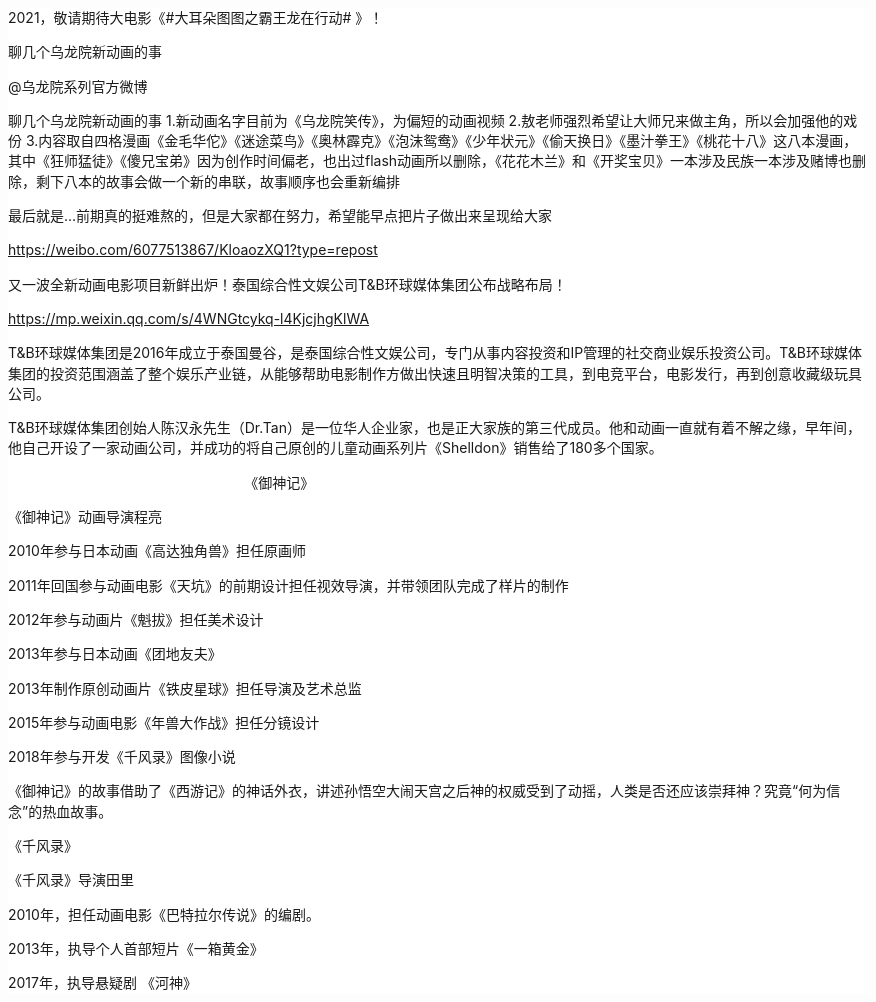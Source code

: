 2021，敬请期待大电影《#大耳朵图图之霸王龙在行动# 》！




聊几个乌龙院新动画的事

@乌龙院系列官方微博

聊几个乌龙院新动画的事
1.新动画名字目前为《乌龙院笑传》，为偏短的动画视频
2.敖老师强烈希望让大师兄来做主角，所以会加强他的戏份
3.内容取自四格漫画《金毛华佗》《迷途菜鸟》《奥林霹克》《泡沫鸳鸯》《少年状元》《偷天换日》《墨汁拳王》《桃花十八》这八本漫画，其中《狂师猛徒》《傻兄宝弟》因为创作时间偏老，也出过flash动画所以删除，《花花木兰》和《开奖宝贝》一本涉及民族一本涉及赌博也删除，剩下八本的故事会做一个新的串联，故事顺序也会重新编排

最后就是…前期真的挺难熬的，但是大家都在努力，希望能早点把片子做出来呈现给大家

https://weibo.com/6077513867/KloaozXQ1?type=repost

又一波全新动画电影项目新鲜出炉！泰国综合性文娱公司T&B环球媒体集团公布战略布局！

https://mp.weixin.qq.com/s/4WNGtcykq-l4KjcjhgKlWA


T&B环球媒体集团是2016年成立于泰国曼谷，是泰国综合性文娱公司，专门从事内容投资和IP管理的社交商业娱乐投资公司。T&B环球媒体集团的投资范围涵盖了整个娱乐产业链，从能够帮助电影制作方做出快速且明智决策的工具，到电竞平台，电影发行，再到创意收藏级玩具公司。


T&B环球媒体集团创始人陈汉永先生（Dr.Tan）是一位华人企业家，也是正大家族的第三代成员。他和动画一直就有着不解之缘，早年间，他自己开设了一家动画公司，并成功的将自己原创的儿童动画系列片《Shelldon》销售给了180多个国家。

                                                            《御神记》

《御神记》动画导演程亮





2010年参与日本动画《高达独角兽》担任原画师

2011年回国参与动画电影《天坑》的前期设计担任视效导演，并带领团队完成了样片的制作

2012年参与动画片《魁拔》担任美术设计

2013年参与日本动画《团地友夫》

2013年制作原创动画片《铁皮星球》担任导演及艺术总监

2015年参与动画电影《年兽大作战》担任分镜设计

2018年参与开发《千风录》图像小说 


《御神记》的故事借助了《西游记》的神话外衣，讲述孙悟空大闹天宫之后神的权威受到了动摇，人类是否还应该崇拜神？究竟“何为信念”的热血故事。

《千风录》

《千风录》导演田里


2010年，担任动画电影《巴特拉尔传说》的编剧。

2013年，执导个人首部短片《一箱黄金》 

2017年，执导悬疑剧 《河神》  
